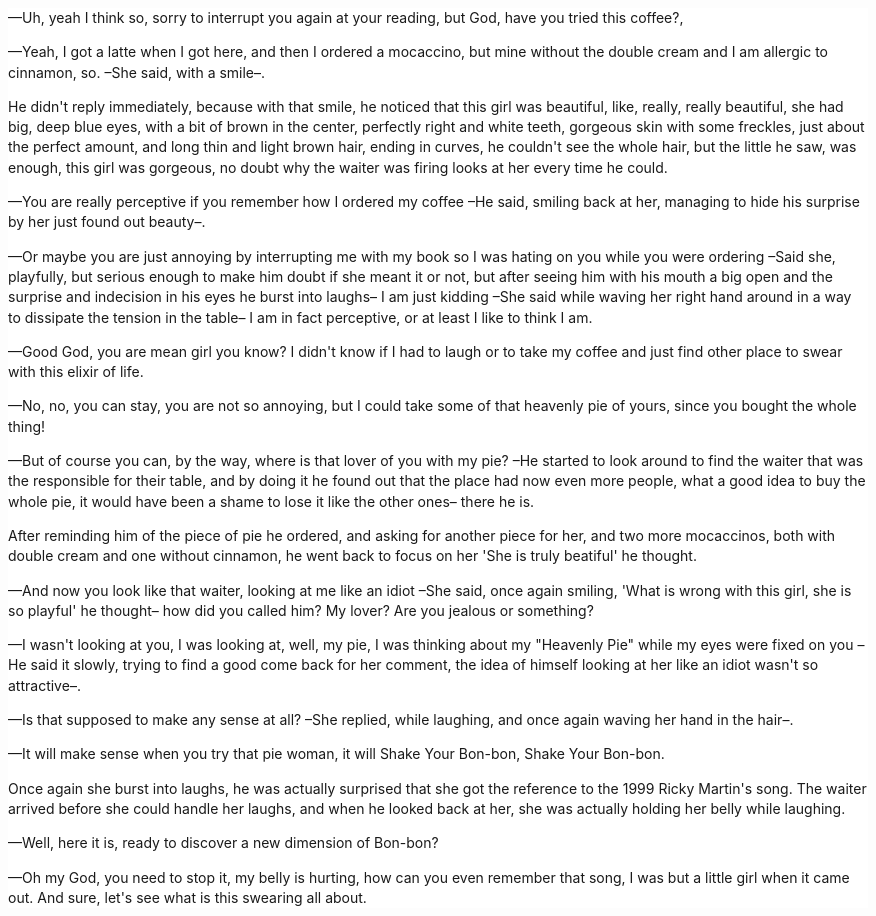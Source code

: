 —Uh, yeah I think so, sorry to interrupt you again at your reading, but God, have you tried this coffee?,

—Yeah, I got a latte when I got here, and then I ordered a mocaccino, but mine without the double cream and I am allergic to cinnamon, so. –She said, with a smile–.

He didn't reply immediately, because with that smile, he noticed that this girl was beautiful, like, really, really beautiful, she had big, deep blue eyes, with a bit of brown in the center, perfectly right and white teeth, gorgeous skin with some freckles, just about the perfect amount, and long thin and light brown hair, ending in curves, he couldn't see the whole hair, but the little he saw, was enough, this girl was gorgeous, no doubt why the waiter was firing looks at her every time he could.

—You are really perceptive if you remember how I ordered my coffee –He said, smiling back at her, managing to hide his surprise by her just found out beauty–.

—Or maybe you are just annoying by interrupting me with my book so I was hating on you while you were ordering –Said she, playfully, but serious enough to make him doubt if she meant it or not, but after seeing him with his mouth a big open and the surprise and indecision in his eyes he burst into laughs– I am just kidding –She said while waving her right hand around in a way to dissipate the tension in the table– I am in fact perceptive, or at least I like to think I am.

—Good God, you are mean girl you know? I didn't know if I had to laugh or to take my coffee and just find other place to swear with this elixir of life.

—No, no, you can stay, you are not so annoying, but I could take some of that heavenly pie of yours, since you bought the whole thing!

—But of course you can, by the way, where is that lover of you with my pie? –He started to look around to find the waiter that was the responsible for their table, and by doing it he found out that the place had now even more people, what a good idea to buy the whole pie, it would have been a shame to lose it like the other ones– there he is.

After reminding him of the piece of pie he ordered, and asking for another piece for her, and two more mocaccinos, both with double cream and one without cinnamon, he went back to focus on her 'She is truly beatiful' he thought.

—And now you look like that waiter, looking at me like an idiot –She said, once again smiling, 'What is wrong with this girl, she is so playful' he thought– how did you called him? My lover? Are you jealous or something?

—I wasn't looking at you, I was looking at, well, my pie, I was thinking about my "Heavenly Pie" while my eyes were fixed on you –He said it slowly, trying to find a good come back for her comment, the idea of himself looking at her like an idiot wasn't so attractive–.

—Is that supposed to make any sense at all? –She replied, while laughing, and once again waving her hand in the hair–.

—It will make sense when you try that pie woman, it will Shake Your Bon-bon, Shake Your Bon-bon.

Once again she burst into laughs, he was actually surprised that she got the reference to the 1999 Ricky Martin's song. The waiter arrived before she could handle her laughs, and when he looked back at her, she was actually holding her belly while laughing.

—Well, here it is, ready to discover a new dimension of Bon-bon?

—Oh my God, you need to stop it, my belly is hurting, how can you even remember that song, I was but a little girl when it came out. And sure, let's see what is this swearing all about.
